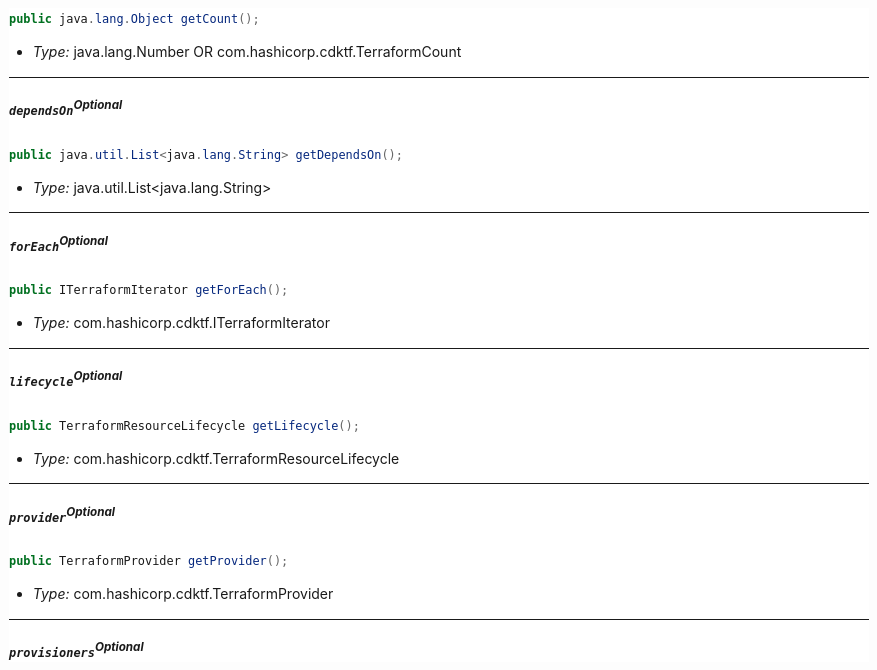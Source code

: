 ```java
public java.lang.Object getCount();
```

- *Type:* java.lang.Number OR com.hashicorp.cdktf.TerraformCount

---

##### `dependsOn`<sup>Optional</sup> <a name="dependsOn" id="@cdktf/provider-boundary.accountLdap.AccountLdap.property.dependsOn"></a>

```java
public java.util.List<java.lang.String> getDependsOn();
```

- *Type:* java.util.List<java.lang.String>

---

##### `forEach`<sup>Optional</sup> <a name="forEach" id="@cdktf/provider-boundary.accountLdap.AccountLdap.property.forEach"></a>

```java
public ITerraformIterator getForEach();
```

- *Type:* com.hashicorp.cdktf.ITerraformIterator

---

##### `lifecycle`<sup>Optional</sup> <a name="lifecycle" id="@cdktf/provider-boundary.accountLdap.AccountLdap.property.lifecycle"></a>

```java
public TerraformResourceLifecycle getLifecycle();
```

- *Type:* com.hashicorp.cdktf.TerraformResourceLifecycle

---

##### `provider`<sup>Optional</sup> <a name="provider" id="@cdktf/provider-boundary.accountLdap.AccountLdap.property.provider"></a>

```java
public TerraformProvider getProvider();
```

- *Type:* com.hashicorp.cdktf.TerraformProvider

---

##### `provisioners`<sup>Optional</sup> <a name="provisioners" id="@cdktf/provider-boundary.accountLdap.AccountLdap.property.provisioners"></a>
